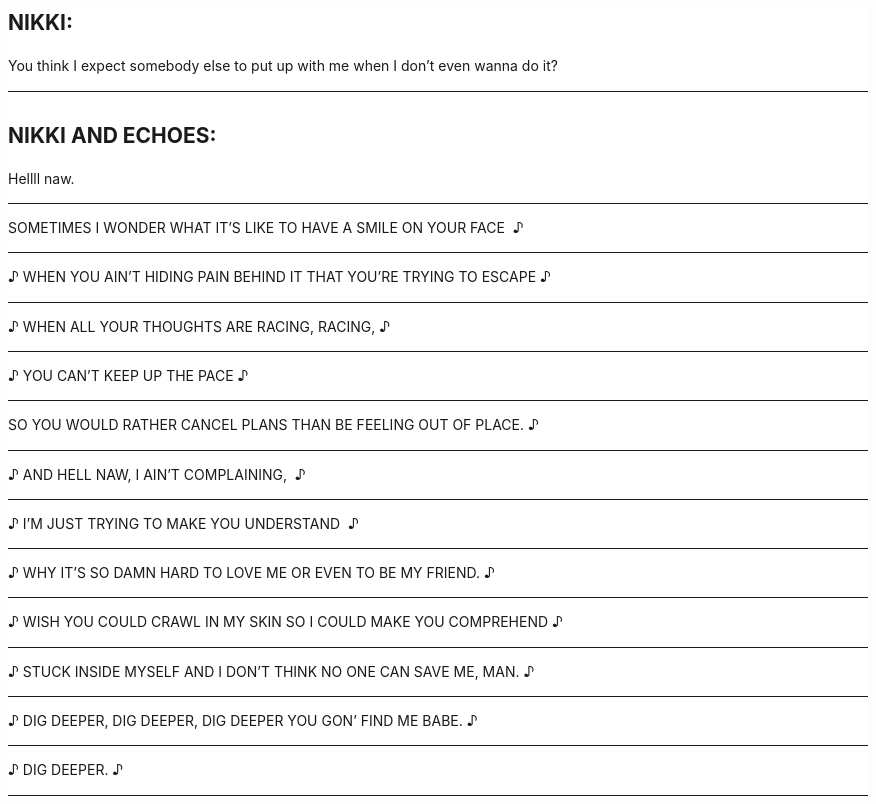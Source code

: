 
## NIKKI: 
You think I expect somebody else to put up with me when I don’t even wanna do it?

---

## NIKKI AND ECHOES: 
Hellll naw.

---

  SOMETIMES I WONDER WHAT IT’S LIKE TO HAVE A SMILE ON YOUR FACE &nbsp;♪

---

♪&nbsp;WHEN YOU AIN’T HIDING PAIN BEHIND IT THAT YOU’RE TRYING TO ESCAPE&nbsp;♪

---

♪&nbsp;WHEN ALL YOUR THOUGHTS ARE RACING, RACING,&nbsp;♪

---

♪&nbsp;YOU CAN’T KEEP UP THE PACE&nbsp;♪

---

SO YOU WOULD RATHER CANCEL PLANS THAN BE FEELING OUT OF PLACE.&nbsp;♪

---

♪&nbsp;AND  HELL NAW, I AIN’T COMPLAINING, &nbsp;♪

---

♪&nbsp;I’M JUST TRYING TO MAKE YOU UNDERSTAND &nbsp;♪

---

♪&nbsp;WHY IT’S SO DAMN HARD TO LOVE ME OR EVEN TO BE MY FRIEND.&nbsp;♪

---

♪&nbsp;WISH YOU COULD CRAWL IN MY SKIN SO I COULD MAKE YOU COMPREHEND&nbsp;♪

---

♪&nbsp;STUCK INSIDE MYSELF AND I DON’T THINK NO ONE CAN SAVE ME, MAN.&nbsp;♪

---

♪&nbsp;DIG DEEPER, DIG DEEPER, DIG DEEPER YOU GON’ FIND ME BABE.&nbsp;♪

---

♪&nbsp;DIG DEEPER.&nbsp;♪

---

